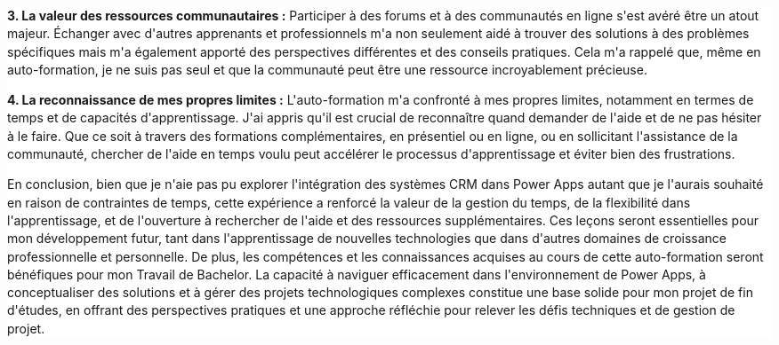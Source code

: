 **3. La valeur des ressources communautaires :** Participer à des forums et à des communautés en ligne s'est avéré être un atout majeur. Échanger avec d'autres apprenants et professionnels m'a non seulement aidé à trouver des solutions à des problèmes spécifiques mais m'a également apporté des perspectives différentes et des conseils pratiques. Cela m'a rappelé que, même en auto-formation, je ne suis pas seul et que la communauté peut être une ressource incroyablement précieuse.

**4. La reconnaissance de mes propres limites :** L'auto-formation m'a confronté à mes propres limites, notamment en termes de temps et de capacités d'apprentissage. J'ai appris qu'il est crucial de reconnaître quand demander de l'aide et de ne pas hésiter à le faire. Que ce soit à travers des formations complémentaires, en présentiel ou en ligne, ou en sollicitant l'assistance de la communauté, chercher de l'aide en temps voulu peut accélérer le processus d'apprentissage et éviter bien des frustrations.

En conclusion, bien que je n'aie pas pu explorer l'intégration des systèmes CRM dans Power Apps autant que je l'aurais souhaité en raison de contraintes de temps, cette expérience a renforcé la valeur de la gestion du temps, de la flexibilité dans l'apprentissage, et de l'ouverture à rechercher de l'aide et des ressources supplémentaires. Ces leçons seront essentielles pour mon développement futur, tant dans l'apprentissage de nouvelles technologies que dans d'autres domaines de croissance professionnelle et personnelle. De plus, les compétences et les connaissances acquises au cours de cette auto-formation seront bénéfiques pour mon Travail de Bachelor. La capacité à naviguer efficacement dans l'environnement de Power Apps, à conceptualiser des solutions et à gérer des projets technologiques complexes constitue une base solide pour mon projet de fin d'études, en offrant des perspectives pratiques et une approche réfléchie pour relever les défis techniques et de gestion de projet.
